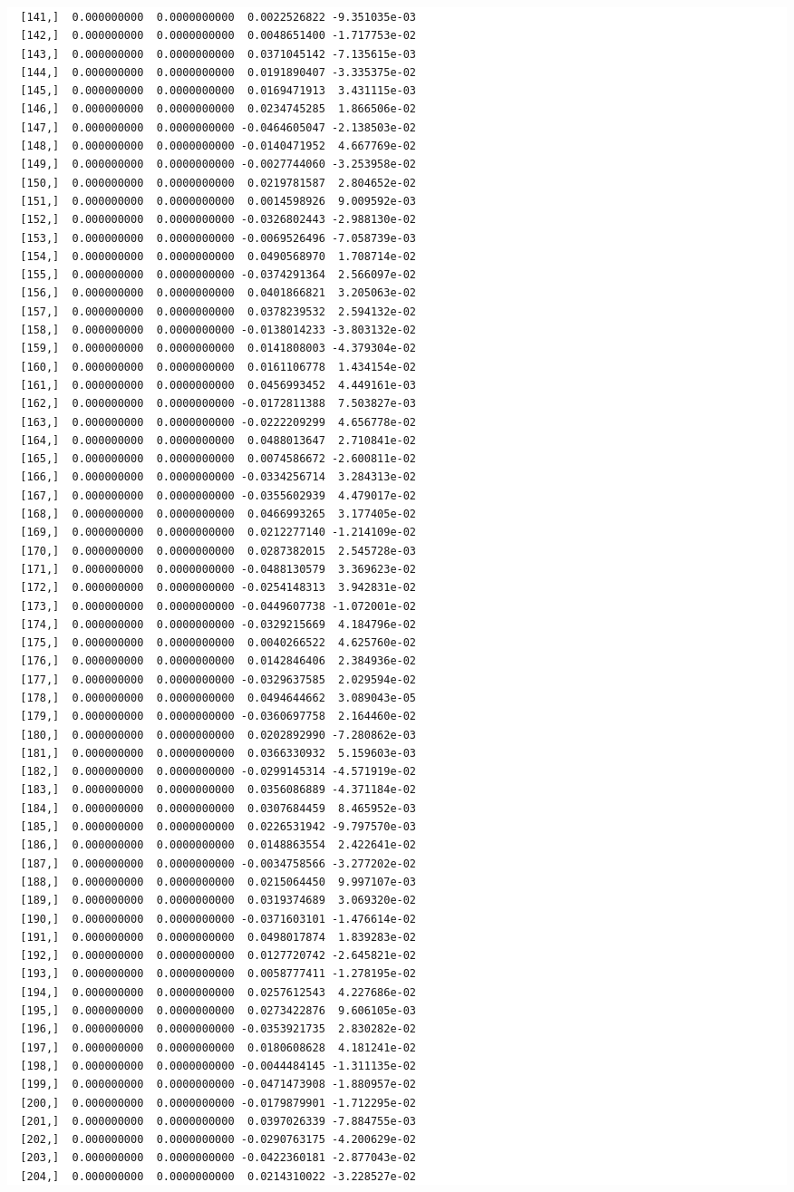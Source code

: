       [141,]  0.000000000  0.0000000000  0.0022526822 -9.351035e-03
      [142,]  0.000000000  0.0000000000  0.0048651400 -1.717753e-02
      [143,]  0.000000000  0.0000000000  0.0371045142 -7.135615e-03
      [144,]  0.000000000  0.0000000000  0.0191890407 -3.335375e-02
      [145,]  0.000000000  0.0000000000  0.0169471913  3.431115e-03
      [146,]  0.000000000  0.0000000000  0.0234745285  1.866506e-02
      [147,]  0.000000000  0.0000000000 -0.0464605047 -2.138503e-02
      [148,]  0.000000000  0.0000000000 -0.0140471952  4.667769e-02
      [149,]  0.000000000  0.0000000000 -0.0027744060 -3.253958e-02
      [150,]  0.000000000  0.0000000000  0.0219781587  2.804652e-02
      [151,]  0.000000000  0.0000000000  0.0014598926  9.009592e-03
      [152,]  0.000000000  0.0000000000 -0.0326802443 -2.988130e-02
      [153,]  0.000000000  0.0000000000 -0.0069526496 -7.058739e-03
      [154,]  0.000000000  0.0000000000  0.0490568970  1.708714e-02
      [155,]  0.000000000  0.0000000000 -0.0374291364  2.566097e-02
      [156,]  0.000000000  0.0000000000  0.0401866821  3.205063e-02
      [157,]  0.000000000  0.0000000000  0.0378239532  2.594132e-02
      [158,]  0.000000000  0.0000000000 -0.0138014233 -3.803132e-02
      [159,]  0.000000000  0.0000000000  0.0141808003 -4.379304e-02
      [160,]  0.000000000  0.0000000000  0.0161106778  1.434154e-02
      [161,]  0.000000000  0.0000000000  0.0456993452  4.449161e-03
      [162,]  0.000000000  0.0000000000 -0.0172811388  7.503827e-03
      [163,]  0.000000000  0.0000000000 -0.0222209299  4.656778e-02
      [164,]  0.000000000  0.0000000000  0.0488013647  2.710841e-02
      [165,]  0.000000000  0.0000000000  0.0074586672 -2.600811e-02
      [166,]  0.000000000  0.0000000000 -0.0334256714  3.284313e-02
      [167,]  0.000000000  0.0000000000 -0.0355602939  4.479017e-02
      [168,]  0.000000000  0.0000000000  0.0466993265  3.177405e-02
      [169,]  0.000000000  0.0000000000  0.0212277140 -1.214109e-02
      [170,]  0.000000000  0.0000000000  0.0287382015  2.545728e-03
      [171,]  0.000000000  0.0000000000 -0.0488130579  3.369623e-02
      [172,]  0.000000000  0.0000000000 -0.0254148313  3.942831e-02
      [173,]  0.000000000  0.0000000000 -0.0449607738 -1.072001e-02
      [174,]  0.000000000  0.0000000000 -0.0329215669  4.184796e-02
      [175,]  0.000000000  0.0000000000  0.0040266522  4.625760e-02
      [176,]  0.000000000  0.0000000000  0.0142846406  2.384936e-02
      [177,]  0.000000000  0.0000000000 -0.0329637585  2.029594e-02
      [178,]  0.000000000  0.0000000000  0.0494644662  3.089043e-05
      [179,]  0.000000000  0.0000000000 -0.0360697758  2.164460e-02
      [180,]  0.000000000  0.0000000000  0.0202892990 -7.280862e-03
      [181,]  0.000000000  0.0000000000  0.0366330932  5.159603e-03
      [182,]  0.000000000  0.0000000000 -0.0299145314 -4.571919e-02
      [183,]  0.000000000  0.0000000000  0.0356086889 -4.371184e-02
      [184,]  0.000000000  0.0000000000  0.0307684459  8.465952e-03
      [185,]  0.000000000  0.0000000000  0.0226531942 -9.797570e-03
      [186,]  0.000000000  0.0000000000  0.0148863554  2.422641e-02
      [187,]  0.000000000  0.0000000000 -0.0034758566 -3.277202e-02
      [188,]  0.000000000  0.0000000000  0.0215064450  9.997107e-03
      [189,]  0.000000000  0.0000000000  0.0319374689  3.069320e-02
      [190,]  0.000000000  0.0000000000 -0.0371603101 -1.476614e-02
      [191,]  0.000000000  0.0000000000  0.0498017874  1.839283e-02
      [192,]  0.000000000  0.0000000000  0.0127720742 -2.645821e-02
      [193,]  0.000000000  0.0000000000  0.0058777411 -1.278195e-02
      [194,]  0.000000000  0.0000000000  0.0257612543  4.227686e-02
      [195,]  0.000000000  0.0000000000  0.0273422876  9.606105e-03
      [196,]  0.000000000  0.0000000000 -0.0353921735  2.830282e-02
      [197,]  0.000000000  0.0000000000  0.0180608628  4.181241e-02
      [198,]  0.000000000  0.0000000000 -0.0044484145 -1.311135e-02
      [199,]  0.000000000  0.0000000000 -0.0471473908 -1.880957e-02
      [200,]  0.000000000  0.0000000000 -0.0179879901 -1.712295e-02
      [201,]  0.000000000  0.0000000000  0.0397026339 -7.884755e-03
      [202,]  0.000000000  0.0000000000 -0.0290763175 -4.200629e-02
      [203,]  0.000000000  0.0000000000 -0.0422360181 -2.877043e-02
      [204,]  0.000000000  0.0000000000  0.0214310022 -3.228527e-02